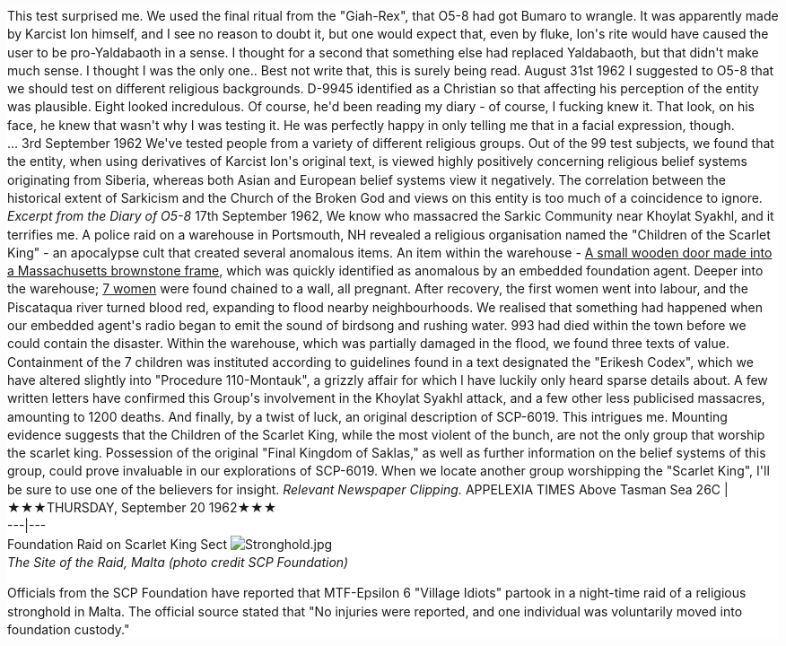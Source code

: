 This test surprised me. We used the final ritual from the "Giah-Rex", that O5-8 had got Bumaro to wrangle. It was apparently made by Karcist Ion himself, and I see no reason to doubt it, but one would expect that, even by fluke, Ion's rite would have caused the user to be pro-Yaldabaoth in a sense. I thought for a second that something else had replaced Yaldabaoth, but that didn't make much sense. I thought I was the only one.. Best not write that, this is surely being read.
August 31st 1962
I suggested to O5-8 that we should test on different religious backgrounds. D-9945 identified as a Christian so that affecting his perception of the entity was plausible. Eight looked incredulous. Of course, he'd been reading my diary - of course, I fucking knew it. That look, on his face, he knew that wasn't why I was testing it. He was perfectly happy in only telling me that in a facial expression, though.  
…
3rd September 1962
We've tested people from a variety of different religious groups. Out of the 99 test subjects, we found that the entity, when using derivatives of Karcist Ion's original text, is viewed highly positively concerning religious belief systems originating from Siberia, whereas both Asian and European belief systems view it negatively. The correlation between the historical extent of Sarkicism and the Church of the Broken God and views on this entity is too much of a coincidence to ignore.
_Excerpt from the Diary of O5-8_
17th September 1962,
We know who massacred the Sarkic Community near Khoylat Syakhl, and it terrifies me. A police raid on a warehouse in Portsmouth, NH revealed a religious organisation named the "Children of the Scarlet King" - an apocalypse cult that created several anomalous items. An item within the warehouse - [A small wooden door made into a Massachusetts brownstone frame](/scp-2317), which was quickly identified as anomalous by an embedded foundation agent. Deeper into the warehouse; [7 women](/scp-231) were found chained to a wall, all pregnant. After recovery, the first women went into labour, and the Piscataqua river turned blood red, expanding to flood nearby neighbourhoods. We realised that something had happened when our embedded agent's radio began to emit the sound of birdsong and rushing water. 993 had died within the town before we could contain the disaster.
Within the warehouse, which was partially damaged in the flood, we found three texts of value. Containment of the 7 children was instituted according to guidelines found in a text designated the "Erikesh Codex", which we have altered slightly into "Procedure 110-Montauk", a grizzly affair for which I have luckily only heard sparse details about. A few written letters have confirmed this Group's involvement in the Khoylat Syakhl attack, and a few other less publicised massacres, amounting to 1200 deaths. And finally, by a twist of luck, an original description of SCP-6019. This intrigues me. Mounting evidence suggests that the Children of the Scarlet King, while the most violent of the bunch, are not the only group that worship the scarlet king. Possession of the original "Final Kingdom of Saklas," as well as further information on the belief systems of this group, could prove invaluable in our explorations of SCP-6019. When we locate another group worshipping the "Scarlet King", I'll be sure to use one of the believers for insight.
_Relevant Newspaper Clipping._
APPELEXIA TIMES
Above Tasman Sea 26C | ★★★THURSDAY, September 20 1962★★★  
---|---  
Foundation Raid on Scarlet King Sect
![Stronghold.jpg](https://scp-wiki.wdfiles.com/local--files/scp-6019/Stronghold.jpg)  
_The Site of the Raid, Malta (photo credit SCP Foundation)_
  
Officials from the SCP Foundation have reported that MTF-Epsilon 6 "Village Idiots" partook in a night-time raid of a religious stronghold in Malta. The official source stated that "No injuries were reported, and one individual was voluntarily moved into foundation custody."  
  